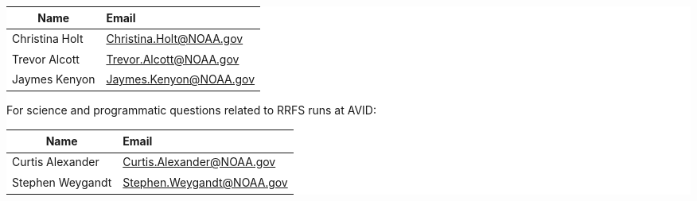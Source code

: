 | Name | Email |
| ---- | :---- |
| Christina Holt | Christina.Holt@NOAA.gov |
| Trevor Alcott  | Trevor.Alcott@NOAA.gov  |
| Jaymes Kenyon  | Jaymes.Kenyon@NOAA.gov  |

For science and programmatic questions related to RRFS runs at AVID:

| Name | Email |
| ---- | :---- |
| Curtis Alexander | Curtis.Alexander@NOAA.gov |
| Stephen Weygandt | Stephen.Weygandt@NOAA.gov |
